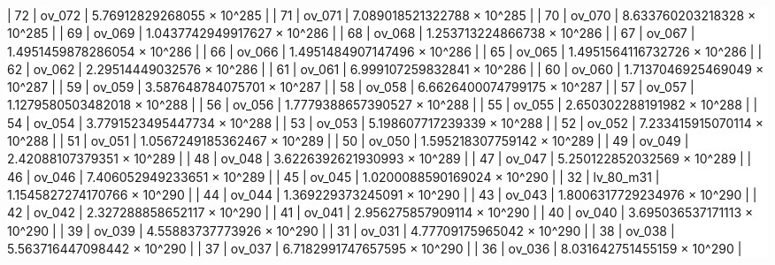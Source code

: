 | 72 | ov_072 | 5.76912829268055 × 10^285 |
| 71 | ov_071 | 7.089018521322788 × 10^285 |
| 70 | ov_070 | 8.633760203218328 × 10^285 |
| 69 | ov_069 | 1.0437742949917627 × 10^286 |
| 68 | ov_068 | 1.253713224866738 × 10^286 |
| 67 | ov_067 | 1.4951459878286054 × 10^286 |
| 66 | ov_066 | 1.4951484907147496 × 10^286 |
| 65 | ov_065 | 1.4951564116732726 × 10^286 |
| 62 | ov_062 | 2.29514449032576 × 10^286 |
| 61 | ov_061 | 6.999107259832841 × 10^286 |
| 60 | ov_060 | 1.7137046925469049 × 10^287 |
| 59 | ov_059 | 3.587648784075701 × 10^287 |
| 58 | ov_058 | 6.6626400074799175 × 10^287 |
| 57 | ov_057 | 1.1279580503482018 × 10^288 |
| 56 | ov_056 | 1.7779388657390527 × 10^288 |
| 55 | ov_055 | 2.650302288191982 × 10^288 |
| 54 | ov_054 | 3.7791523495447734 × 10^288 |
| 53 | ov_053 | 5.198607717239339 × 10^288 |
| 52 | ov_052 | 7.233415915070114 × 10^288 |
| 51 | ov_051 | 1.0567249185362467 × 10^289 |
| 50 | ov_050 | 1.595218307759142 × 10^289 |
| 49 | ov_049 | 2.42088107379351 × 10^289 |
| 48 | ov_048 | 3.6226392621930993 × 10^289 |
| 47 | ov_047 | 5.250122852032569 × 10^289 |
| 46 | ov_046 | 7.406052949233651 × 10^289 |
| 45 | ov_045 | 1.0200088590169024 × 10^290 |
| 32 | lv_80_m31 | 1.1545827274170766 × 10^290 |
| 44 | ov_044 | 1.369229373245091 × 10^290 |
| 43 | ov_043 | 1.8006317729234976 × 10^290 |
| 42 | ov_042 | 2.327288858652117 × 10^290 |
| 41 | ov_041 | 2.956275857909114 × 10^290 |
| 40 | ov_040 | 3.695036537171113 × 10^290 |
| 39 | ov_039 | 4.55883737773926 × 10^290 |
| 31 | ov_031 | 4.77709175965042 × 10^290 |
| 38 | ov_038 | 5.563716447098442 × 10^290 |
| 37 | ov_037 | 6.7182991747657595 × 10^290 |
| 36 | ov_036 | 8.031642751455159 × 10^290 |